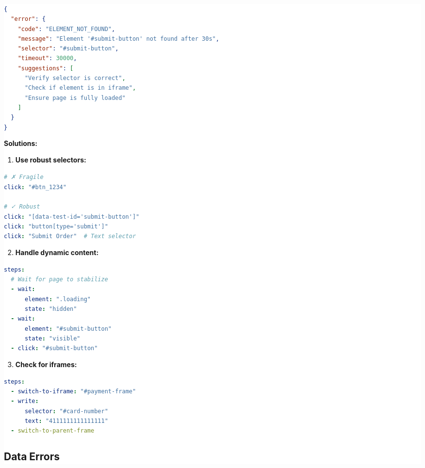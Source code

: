```json
{
  "error": {
    "code": "ELEMENT_NOT_FOUND",
    "message": "Element '#submit-button' not found after 30s",
    "selector": "#submit-button",
    "timeout": 30000,
    "suggestions": [
      "Verify selector is correct",
      "Check if element is in iframe",
      "Ensure page is fully loaded"
    ]
  }
}
```

**Solutions:**

1. **Use robust selectors:**

```yaml
# ✗ Fragile
click: "#btn_1234"

# ✓ Robust
click: "[data-test-id='submit-button']"
click: "button[type='submit']"
click: "Submit Order"  # Text selector
```

2. **Handle dynamic content:**

```yaml
steps:
  # Wait for page to stabilize
  - wait:
      element: ".loading"
      state: "hidden"
  - wait:
      element: "#submit-button"
      state: "visible"
  - click: "#submit-button"
```

3. **Check for iframes:**

```yaml
steps:
  - switch-to-iframe: "#payment-frame"
  - write:
      selector: "#card-number"
      text: "4111111111111111"
  - switch-to-parent-frame
```

## Data Errors
